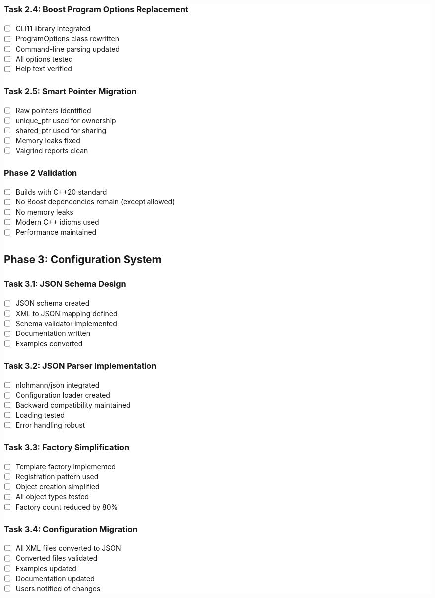 ### Task 2.4: Boost Program Options Replacement
- [ ] CLI11 library integrated
- [ ] ProgramOptions class rewritten
- [ ] Command-line parsing updated
- [ ] All options tested
- [ ] Help text verified

### Task 2.5: Smart Pointer Migration
- [ ] Raw pointers identified
- [ ] unique_ptr used for ownership
- [ ] shared_ptr used for sharing
- [ ] Memory leaks fixed
- [ ] Valgrind reports clean

### Phase 2 Validation
- [ ] Builds with C++20 standard
- [ ] No Boost dependencies remain (except allowed)
- [ ] No memory leaks
- [ ] Modern C++ idioms used
- [ ] Performance maintained

## Phase 3: Configuration System

### Task 3.1: JSON Schema Design
- [ ] JSON schema created
- [ ] XML to JSON mapping defined
- [ ] Schema validator implemented
- [ ] Documentation written
- [ ] Examples converted

### Task 3.2: JSON Parser Implementation
- [ ] nlohmann/json integrated
- [ ] Configuration loader created
- [ ] Backward compatibility maintained
- [ ] Loading tested
- [ ] Error handling robust

### Task 3.3: Factory Simplification
- [ ] Template factory implemented
- [ ] Registration pattern used
- [ ] Object creation simplified
- [ ] All object types tested
- [ ] Factory count reduced by 80%

### Task 3.4: Configuration Migration
- [ ] All XML files converted to JSON
- [ ] Converted files validated
- [ ] Examples updated
- [ ] Documentation updated
- [ ] Users notified of changes
